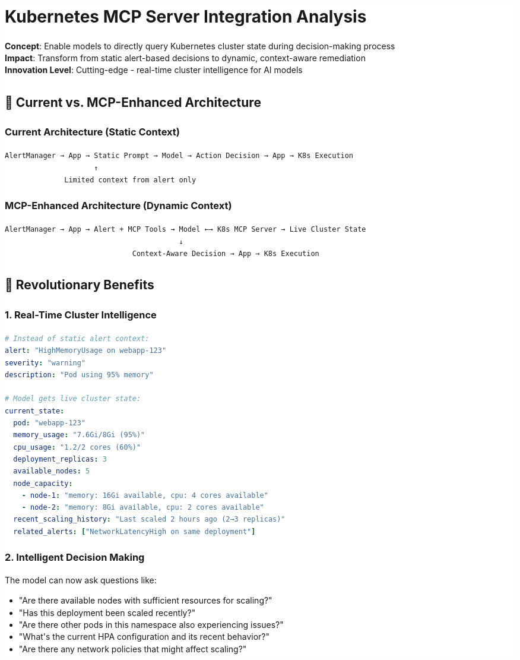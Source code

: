 # Kubernetes MCP Server Integration Analysis

**Concept**: Enable models to directly query Kubernetes cluster state during decision-making process  
**Impact**: Transform from static alert-based decisions to dynamic, context-aware remediation  
**Innovation Level**: Cutting-edge - real-time cluster intelligence for AI models

## 🎯 **Current vs. MCP-Enhanced Architecture**

### Current Architecture (Static Context)
```
AlertManager → App → Static Prompt → Model → Action Decision → App → K8s Execution
                     ↑
              Limited context from alert only
```

### MCP-Enhanced Architecture (Dynamic Context)
```
AlertManager → App → Alert + MCP Tools → Model ←→ K8s MCP Server → Live Cluster State
                                         ↓
                              Context-Aware Decision → App → K8s Execution
```

## 🚀 **Revolutionary Benefits**

### 1. Real-Time Cluster Intelligence
```yaml
# Instead of static alert context:
alert: "HighMemoryUsage on webapp-123"
severity: "warning"
description: "Pod using 95% memory"

# Model gets live cluster state:
current_state:
  pod: "webapp-123"
  memory_usage: "7.6Gi/8Gi (95%)"
  cpu_usage: "1.2/2 cores (60%)"
  deployment_replicas: 3
  available_nodes: 5
  node_capacity: 
    - node-1: "memory: 16Gi available, cpu: 4 cores available"
    - node-2: "memory: 8Gi available, cpu: 2 cores available"
  recent_scaling_history: "Last scaled 2 hours ago (2→3 replicas)"
  related_alerts: ["NetworkLatencyHigh on same deployment"]
```

### 2. Intelligent Decision Making
The model can now ask questions like:
- "Are there available nodes with sufficient resources for scaling?"
- "Has this deployment been scaled recently?"
- "Are there other pods in this namespace also experiencing issues?"
- "What's the current HPA configuration and its recent behavior?"
- "Are there any network policies that might affect scaling?"
